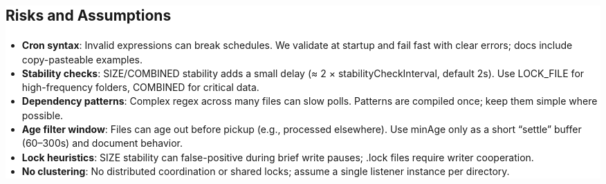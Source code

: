 ## Risks and Assumptions

- **Cron syntax**: Invalid expressions can break schedules. We validate at startup and fail fast with clear errors; docs include copy-pasteable examples.
- **Stability checks**: SIZE/COMBINED stability adds a small delay (≈ 2 × stabilityCheckInterval, default 2s). Use LOCK_FILE for high-frequency folders, COMBINED for critical data.
- **Dependency patterns**: Complex regex across many files can slow polls. Patterns are compiled once; keep them simple where possible.
- **Age filter window**: Files can age out before pickup (e.g., processed elsewhere). Use minAge only as a short “settle” buffer (60–300s) and document behavior.
- **Lock heuristics**: SIZE stability can false-positive during brief write pauses; .lock files require writer cooperation.
- **No clustering**: No distributed coordination or shared locks; assume a single listener instance per directory.
